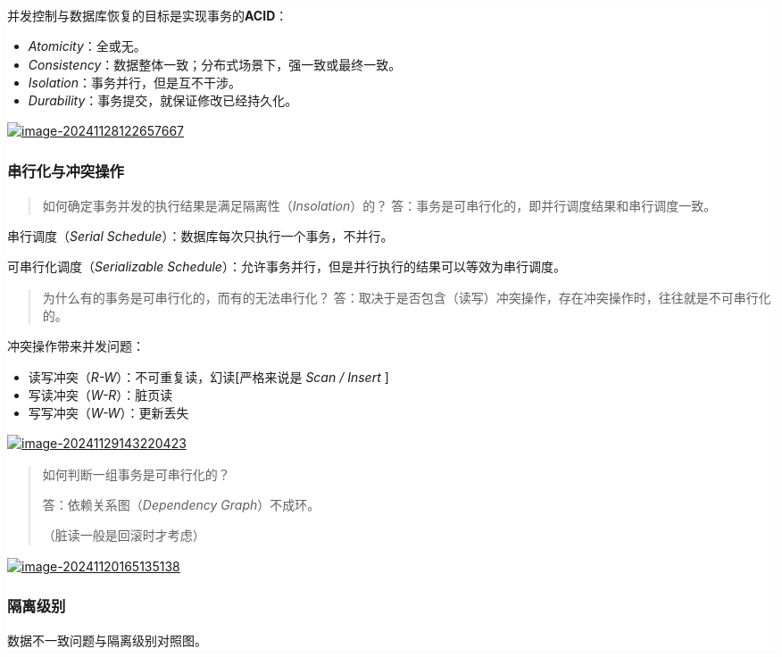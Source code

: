 
并发控制与数据库恢复的目标是实现事务的**ACID**：


* *Atomicity*：全或无。
* *Consistency*：数据整体一致；分布式场景下，强一致或最终一致。
* *Isolation*：事务并行，但是互不干涉。
* *Durability*：事务提交，就保证修改已经持久化。


[![image-20241128122657667](https://my-pic.miaops.sbs/2024/11/image-20241128122657667.png)](https://github.com)


### 串行化与冲突操作



> 如何确定事务并发的执行结果是满足隔离性（*Insolation*）的？
> 答：事务是可串行化的，即并行调度结果和串行调度一致。


串行调度（*Serial Schedule*）：数据库每次只执行一个事务，不并行。


可串行化调度（*Serializable Schedule*）：允许事务并行，但是并行执行的结果可以等效为串行调度。



> 为什么有的事务是可串行化的，而有的无法串行化？
> 答：取决于是否包含（读写）冲突操作，存在冲突操作时，往往就是不可串行化的。


冲突操作带来并发问题：


* 读写冲突（*R\-W*）：不可重复读，幻读\[严格来说是 *Scan / Insert* ]
* 写读冲突（*W\-R*）：脏页读
* 写写冲突（*W\-W*）：更新丢失


[![image-20241129143220423](https://my-pic.miaops.sbs/2024/11/image-20241129143220423.png)](https://github.com)



> 如何判断一组事务是可串行化的？
> 
> 
> 答：依赖关系图（*Dependency Graph*）不成环。
> 
> 
> （脏读一般是回滚时才考虑）


[![image-20241120165135138](https://my-pic.miaops.sbs/2024/11/image-20241120165135138.png)](https://github.com)


### 隔离级别


数据不一致问题与隔离级别对照图。

